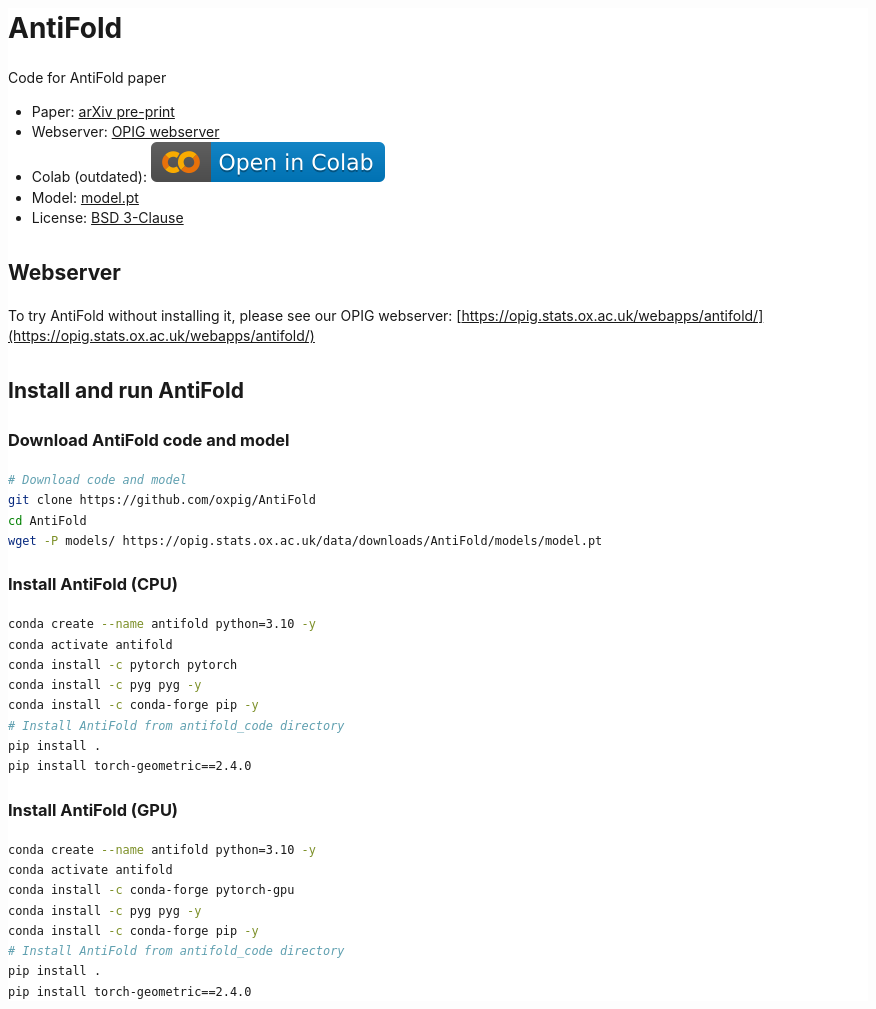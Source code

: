 AntiFold
==============================

Code for AntiFold paper
- Paper: [arXiv pre-print](https://arxiv.org/abs/2405.03370)
- Webserver: [OPIG webserver](https://opig.stats.ox.ac.uk/webapps/AntiFold/)
- Colab (outdated): [![Open In Colab](images/colab-badge.svg)](https://colab.research.google.com/drive/1TTfgjoZx3mzF5u4e9b4Un9Y7b_rqXc_4)
- Model: [model.pt](https://opig.stats.ox.ac.uk/data/downloads/AntiFold/models/model.pt)
- License: [BSD 3-Clause](https://opig.stats.ox.ac.uk/data/downloads/AntiFold/LICENSE)

## Webserver

To try AntiFold without installing it, please see our OPIG webserver:
[https://opig.stats.ox.ac.uk/webapps/antifold/](https://opig.stats.ox.ac.uk/webapps/antifold/)

## Install and run AntiFold

### Download AntiFold code and model
```bash
# Download code and model
git clone https://github.com/oxpig/AntiFold
cd AntiFold
wget -P models/ https://opig.stats.ox.ac.uk/data/downloads/AntiFold/models/model.pt
```

### Install AntiFold (CPU)
```bash
conda create --name antifold python=3.10 -y
conda activate antifold
conda install -c pytorch pytorch
conda install -c pyg pyg -y
conda install -c conda-forge pip -y
# Install AntiFold from antifold_code directory
pip install .
pip install torch-geometric==2.4.0
```

### Install AntiFold (GPU)
```bash
conda create --name antifold python=3.10 -y
conda activate antifold
conda install -c conda-forge pytorch-gpu
conda install -c pyg pyg -y
conda install -c conda-forge pip -y
# Install AntiFold from antifold_code directory
pip install .
pip install torch-geometric==2.4.0
```
